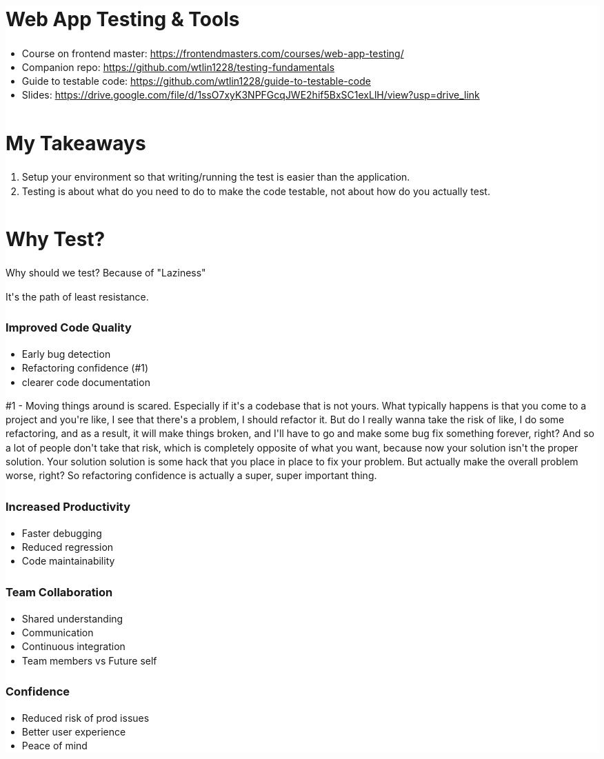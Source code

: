 # Web App Testing & Tools

- Course on frontend master: https://frontendmasters.com/courses/web-app-testing/
- Companion repo: https://github.com/wtlin1228/testing-fundamentals
- Guide to testable code: https://github.com/wtlin1228/guide-to-testable-code
- Slides: https://drive.google.com/file/d/1ssO7xyK3NPFGcqJWE2hif5BxSC1exLlH/view?usp=drive_link

# My Takeaways

1. Setup your environment so that writing/running the test is easier than the application.
2. Testing is about what do you need to do to make the code testable, not about how do you actually test.

# Why Test?

Why should we test? Because of "Laziness"

It's the path of least resistance.

### Improved Code Quality

- Early bug detection
- Refactoring confidence (#1)
- clearer code documentation

#1 - Moving things around is scared. Especially if it's a codebase that is not yours. What typically happens is that you come to a project and you're like, I see that there's a problem, I should refactor it. But do I really wanna take the risk of like, I do some refactoring, and as a result, it will make things broken, and I'll have to go and make some bug fix something forever, right? And so a lot of people don't take that risk, which is completely opposite of what you want, because now your solution isn't the proper solution. Your solution solution is some hack that you place in place to fix your problem. But actually make the overall problem worse, right? So refactoring confidence is actually a super, super important thing.

### Increased Productivity

- Faster debugging
- Reduced regression
- Code maintainability

### Team Collaboration

- Shared understanding
- Communication
- Continuous integration
- Team members vs Future self

### Confidence

- Reduced risk of prod issues
- Better user experience
- Peace of mind
